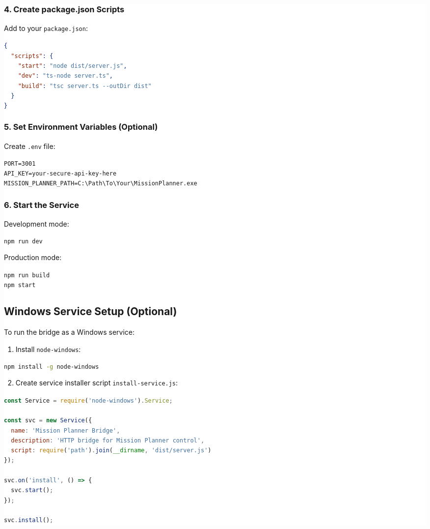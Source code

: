 ### 4. Create package.json Scripts

Add to your `package.json`:

```json
{
  "scripts": {
    "start": "node dist/server.js",
    "dev": "ts-node server.ts",
    "build": "tsc server.ts --outDir dist"
  }
}
```

### 5. Set Environment Variables (Optional)

Create `.env` file:

```
PORT=3001
API_KEY=your-secure-api-key-here
MISSION_PLANNER_PATH=C:\Path\To\Your\MissionPlanner.exe
```

### 6. Start the Service

Development mode:
```bash
npm run dev
```

Production mode:
```bash
npm run build
npm start
```

## Windows Service Setup (Optional)

To run the bridge as a Windows service:

1. Install `node-windows`:
```bash
npm install -g node-windows
```

2. Create service installer script `install-service.js`:
```javascript
const Service = require('node-windows').Service;

const svc = new Service({
  name: 'Mission Planner Bridge',
  description: 'HTTP bridge for Mission Planner control',
  script: require('path').join(__dirname, 'dist/server.js')
});

svc.on('install', () => {
  svc.start();
});

svc.install();
```
